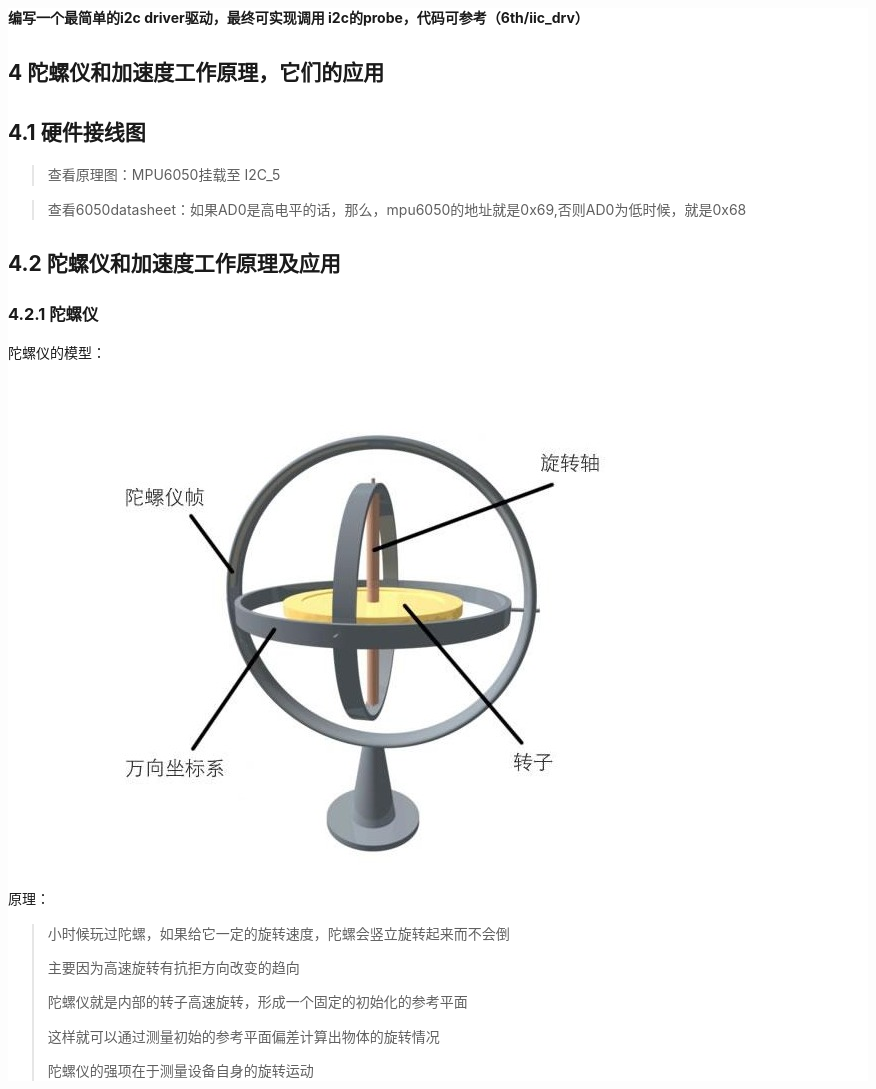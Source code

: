 ####  编写一个最简单的i2c driver驱动，最终可实现调用 i2c的probe，代码可参考（6th/iic_drv）


## 4 陀螺仪和加速度工作原理，它们的应用 ##

## 4.1  硬件接线图 ##

> 查看原理图：MPU6050挂载至 I2C_5

>查看6050datasheet：如果AD0是高电平的话，那么，mpu6050的地址就是0x69,否则AD0为低时候，就是0x68

## 4.2  陀螺仪和加速度工作原理及应用 ##

### 4.2.1  陀螺仪

陀螺仪的模型：

![](images/陀螺仪基本结构.png)

原理：

> 小时候玩过陀螺，如果给它一定的旋转速度，陀螺会竖立旋转起来而不会倒
> 
> 主要因为高速旋转有抗拒方向改变的趋向
> 
> 陀螺仪就是内部的转子高速旋转，形成一个固定的初始化的参考平面
> 
> 这样就可以通过测量初始的参考平面偏差计算出物体的旋转情况
> 
> 陀螺仪的强项在于测量设备自身的旋转运动
